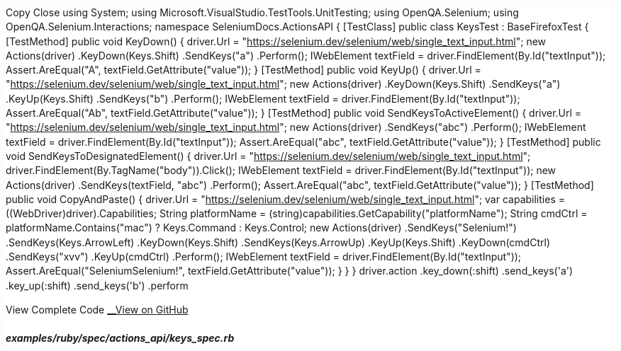 Copy  Close               using System;     using Microsoft.VisualStudio.TestTools.UnitTesting;     using OpenQA.Selenium;     using OpenQA.Selenium.Interactions;          namespace SeleniumDocs.ActionsAPI     {         [TestClass]         public class KeysTest : BaseFirefoxTest         {             [TestMethod]             public void KeyDown()             {                 driver.Url = "https://selenium.dev/selenium/web/single_text_input.html";                      new Actions(driver)                     .KeyDown(Keys.Shift)                     .SendKeys("a")                     .Perform();                      IWebElement textField = driver.FindElement(By.Id("textInput"));                 Assert.AreEqual("A", textField.GetAttribute("value"));             }                  [TestMethod]             public void KeyUp()             {                 driver.Url = "https://selenium.dev/selenium/web/single_text_input.html";                      new Actions(driver)                     .KeyDown(Keys.Shift)                     .SendKeys("a")                     .KeyUp(Keys.Shift)                     .SendKeys("b")                     .Perform();                      IWebElement textField = driver.FindElement(By.Id("textInput"));                 Assert.AreEqual("Ab", textField.GetAttribute("value"));             }                          [TestMethod]             public void SendKeysToActiveElement()             {                 driver.Url = "https://selenium.dev/selenium/web/single_text_input.html";                      new Actions(driver)                     .SendKeys("abc")                     .Perform();                      IWebElement textField = driver.FindElement(By.Id("textInput"));                 Assert.AreEqual("abc", textField.GetAttribute("value"));             }                          [TestMethod]             public void SendKeysToDesignatedElement()             {                 driver.Url = "https://selenium.dev/selenium/web/single_text_input.html";                 driver.FindElement(By.TagName("body")).Click();                                  IWebElement textField = driver.FindElement(By.Id("textInput"));                 new Actions(driver)                     .SendKeys(textField, "abc")                     .Perform();                      Assert.AreEqual("abc", textField.GetAttribute("value"));             }                  [TestMethod]             public void CopyAndPaste()             {                 driver.Url = "https://selenium.dev/selenium/web/single_text_input.html";                      var capabilities = ((WebDriver)driver).Capabilities;                 String platformName = (string)capabilities.GetCapability("platformName");                      String cmdCtrl = platformName.Contains("mac") ? Keys.Command : Keys.Control;                      new Actions(driver)                     .SendKeys("Selenium!")                     .SendKeys(Keys.ArrowLeft)                     .KeyDown(Keys.Shift)                     .SendKeys(Keys.ArrowUp)                     .KeyUp(Keys.Shift)                     .KeyDown(cmdCtrl)                     .SendKeys("xvv")                     .KeyUp(cmdCtrl)                     .Perform();                      IWebElement textField = driver.FindElement(By.Id("textInput"));                 Assert.AreEqual("SeleniumSelenium!", textField.GetAttribute("value"));             }         }     }                   driver.action               .key_down(:shift)               .send_keys('a')               .key_up(:shift)               .send_keys('b')               .perform

View Complete Code [__View on GitHub](https://github.com/SeleniumHQ/seleniumhq.github.io/blob/trunk/examples/ruby/spec/actions_api/keys_spec.rb#L25-L30)

##### examples/ruby/spec/actions\_api/keys\_spec.rb
